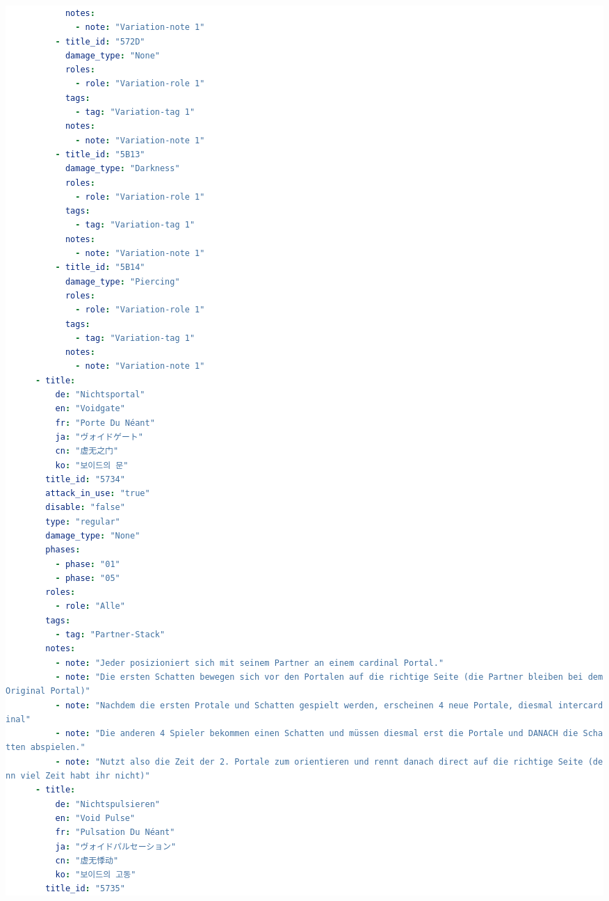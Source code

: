 ```yaml
            notes:
              - note: "Variation-note 1"
          - title_id: "572D"
            damage_type: "None"
            roles:
              - role: "Variation-role 1"
            tags:
              - tag: "Variation-tag 1"
            notes:
              - note: "Variation-note 1"
          - title_id: "5B13"
            damage_type: "Darkness"
            roles:
              - role: "Variation-role 1"
            tags:
              - tag: "Variation-tag 1"
            notes:
              - note: "Variation-note 1"
          - title_id: "5B14"
            damage_type: "Piercing"
            roles:
              - role: "Variation-role 1"
            tags:
              - tag: "Variation-tag 1"
            notes:
              - note: "Variation-note 1"
      - title:
          de: "Nichtsportal"
          en: "Voidgate"
          fr: "Porte Du Néant"
          ja: "ヴォイドゲート"
          cn: "虚无之门"
          ko: "보이드의 문"
        title_id: "5734"
        attack_in_use: "true"
        disable: "false"
        type: "regular"
        damage_type: "None"
        phases:
          - phase: "01"
          - phase: "05"
        roles:
          - role: "Alle"
        tags:
          - tag: "Partner-Stack"
        notes:
          - note: "Jeder posizioniert sich mit seinem Partner an einem cardinal Portal."
          - note: "Die ersten Schatten bewegen sich vor den Portalen auf die richtige Seite (die Partner bleiben bei dem Original Portal)"
          - note: "Nachdem die ersten Protale und Schatten gespielt werden, erscheinen 4 neue Portale, diesmal intercardinal"
          - note: "Die anderen 4 Spieler bekommen einen Schatten und müssen diesmal erst die Portale und DANACH die Schatten abspielen."
          - note: "Nutzt also die Zeit der 2. Portale zum orientieren und rennt danach direct auf die richtige Seite (denn viel Zeit habt ihr nicht)"
      - title:
          de: "Nichtspulsieren"
          en: "Void Pulse"
          fr: "Pulsation Du Néant"
          ja: "ヴォイドパルセーション"
          cn: "虚无悸动"
          ko: "보이드의 고동"
        title_id: "5735"
```
